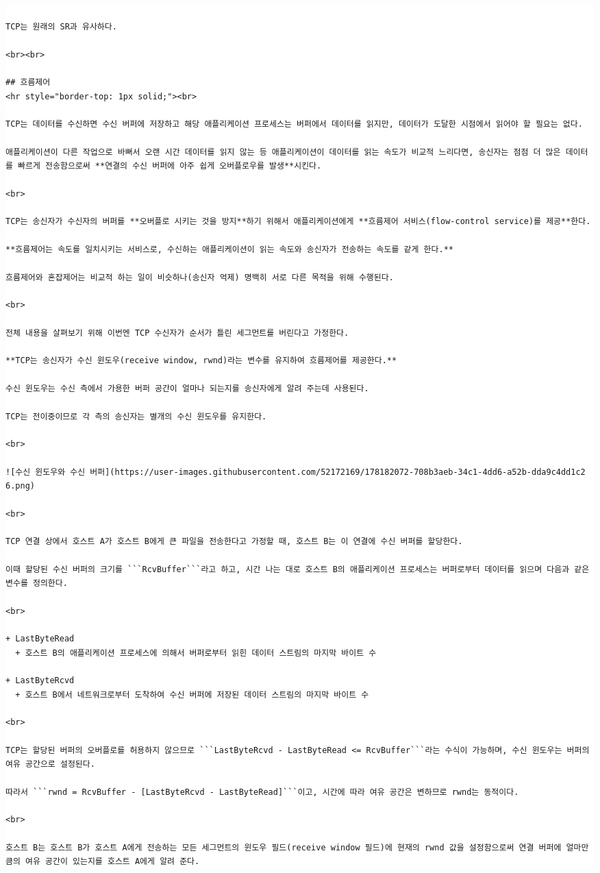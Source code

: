 ```

TCP는 원래의 SR과 유사하다.

<br><br>

## 흐름제어
<hr style="border-top: 1px solid;"><br>

TCP는 데이터를 수신하면 수신 버퍼에 저장하고 해당 애플리케이션 프로세스는 버퍼에서 데이터를 읽지만, 데이터가 도달한 시점에서 읽어야 할 필요는 없다.

애플리케이션이 다른 작업으로 바뻐서 오랜 시간 데이터를 읽지 않는 등 애플리케이션이 데이터를 읽는 속도가 비교적 느리다면, 송신자는 점점 더 많은 데이터를 빠르게 전송함으로써 **연결의 수신 버퍼에 아주 쉽게 오버플로우를 발생**시킨다.

<br>

TCP는 송신자가 수신자의 버퍼를 **오버플로 시키는 것을 방지**하기 위해서 애플리케이션에게 **흐름제어 서비스(flow-control service)를 제공**한다.

**흐름제어는 속도를 일치시키는 서비스로, 수신하는 애플리케이션이 읽는 속도와 송신자가 전송하는 속도를 같게 한다.**

흐름제어와 혼잡제어는 비교적 하는 일이 비슷하나(송신자 억제) 명백히 서로 다른 목적을 위해 수행된다.

<br>

전체 내용을 살펴보기 위해 이번엔 TCP 수신자가 순서가 틀린 세그먼트를 버린다고 가정한다.

**TCP는 송신자가 수신 윈도우(receive window, rwnd)라는 변수를 유지하여 흐름제어를 제공한다.**

수신 윈도우는 수신 측에서 가용한 버퍼 공간이 얼마나 되는지를 송신자에게 알려 주는데 사용된다.

TCP는 전이중이므로 각 측의 송신자는 별개의 수신 윈도우를 유지한다.

<br>

![수신 윈도우와 수신 버퍼](https://user-images.githubusercontent.com/52172169/178182072-708b3aeb-34c1-4dd6-a52b-dda9c4dd1c26.png)

<br>

TCP 연결 상에서 호스트 A가 호스트 B에게 큰 파일을 전송한다고 가정할 때, 호스트 B는 이 연결에 수신 버퍼를 할당한다.

이때 할당된 수신 버퍼의 크기를 ```RcvBuffer```라고 하고, 시간 나는 대로 호스트 B의 애플리케이션 프로세스는 버퍼로부터 데이터를 읽으며 다음과 같은 변수를 정의한다.

<br>

+ LastByteRead
  + 호스트 B의 애플리케이션 프로세스에 의해서 버퍼로부터 읽힌 데이터 스트림의 마지막 바이트 수

+ LastByteRcvd
  + 호스트 B에서 네트워크로부터 도착하여 수신 버퍼에 저장된 데이터 스트림의 마지막 바이트 수

<br>

TCP는 할당된 버퍼의 오버플로를 허용하지 않으므로 ```LastByteRcvd - LastByteRead <= RcvBuffer```라는 수식이 가능하며, 수신 윈도우는 버퍼의 여유 공간으로 설정된다.

따라서 ```rwnd = RcvBuffer - [LastByteRcvd - LastByteRead]```이고, 시간에 따라 여유 공간은 변하므로 rwnd는 동적이다.

<br>

호스트 B는 호스트 B가 호스트 A에게 전송하는 모든 세그먼트의 윈도우 필드(receive window 필드)에 현재의 rwnd 값을 설정함으로써 연결 버퍼에 얼마만큼의 여유 공간이 있는지를 호스트 A에게 알려 준다.

```